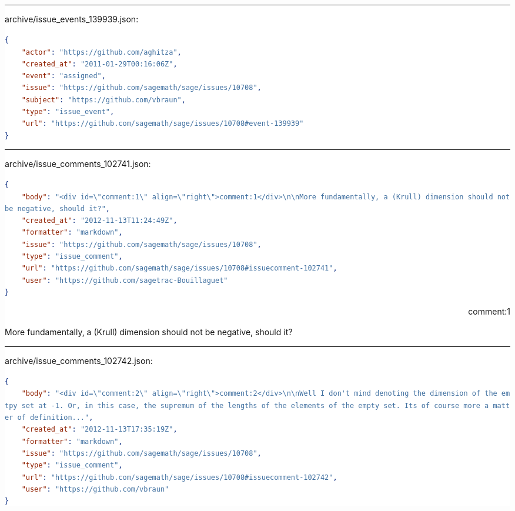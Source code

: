 

---

archive/issue_events_139939.json:
```json
{
    "actor": "https://github.com/aghitza",
    "created_at": "2011-01-29T00:16:06Z",
    "event": "assigned",
    "issue": "https://github.com/sagemath/sage/issues/10708",
    "subject": "https://github.com/vbraun",
    "type": "issue_event",
    "url": "https://github.com/sagemath/sage/issues/10708#event-139939"
}
```



---

archive/issue_comments_102741.json:
```json
{
    "body": "<div id=\"comment:1\" align=\"right\">comment:1</div>\n\nMore fundamentally, a (Krull) dimension should not be negative, should it?",
    "created_at": "2012-11-13T11:24:49Z",
    "formatter": "markdown",
    "issue": "https://github.com/sagemath/sage/issues/10708",
    "type": "issue_comment",
    "url": "https://github.com/sagemath/sage/issues/10708#issuecomment-102741",
    "user": "https://github.com/sagetrac-Bouillaguet"
}
```

<div id="comment:1" align="right">comment:1</div>

More fundamentally, a (Krull) dimension should not be negative, should it?



---

archive/issue_comments_102742.json:
```json
{
    "body": "<div id=\"comment:2\" align=\"right\">comment:2</div>\n\nWell I don't mind denoting the dimension of the emtpy set at -1. Or, in this case, the supremum of the lengths of the elements of the empty set. Its of course more a matter of definition...",
    "created_at": "2012-11-13T17:35:19Z",
    "formatter": "markdown",
    "issue": "https://github.com/sagemath/sage/issues/10708",
    "type": "issue_comment",
    "url": "https://github.com/sagemath/sage/issues/10708#issuecomment-102742",
    "user": "https://github.com/vbraun"
}
```

